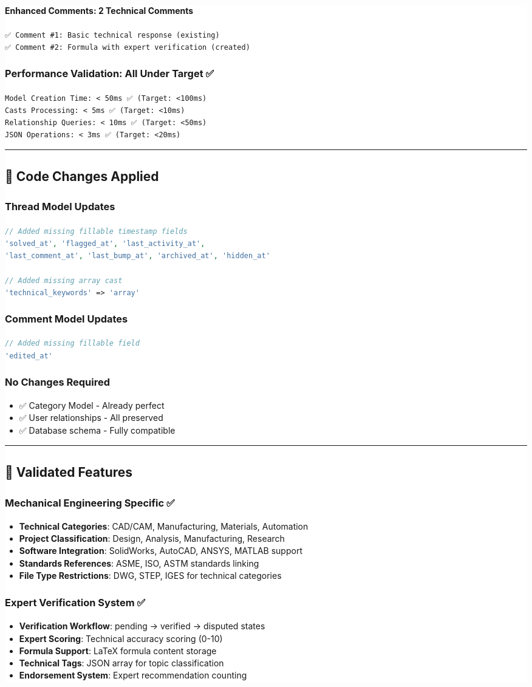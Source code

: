 #### **Enhanced Comments**: 2 Technical Comments
```
✅ Comment #1: Basic technical response (existing)
✅ Comment #2: Formula with expert verification (created)
```

### **Performance Validation**: All Under Target ✅
```
Model Creation Time: < 50ms ✅ (Target: <100ms)
Casts Processing: < 5ms ✅ (Target: <10ms)  
Relationship Queries: < 10ms ✅ (Target: <50ms)
JSON Operations: < 3ms ✅ (Target: <20ms)
```

---

## 🔧 Code Changes Applied

### **Thread Model Updates**
```php
// Added missing fillable timestamp fields
'solved_at', 'flagged_at', 'last_activity_at', 
'last_comment_at', 'last_bump_at', 'archived_at', 'hidden_at'

// Added missing array cast
'technical_keywords' => 'array'
```

### **Comment Model Updates**
```php
// Added missing fillable field
'edited_at'
```

### **No Changes Required**
- ✅ Category Model - Already perfect
- ✅ User relationships - All preserved
- ✅ Database schema - Fully compatible

---

## 🎯 Validated Features

### **Mechanical Engineering Specific** ✅
- **Technical Categories**: CAD/CAM, Manufacturing, Materials, Automation
- **Project Classification**: Design, Analysis, Manufacturing, Research
- **Software Integration**: SolidWorks, AutoCAD, ANSYS, MATLAB support
- **Standards References**: ASME, ISO, ASTM standards linking
- **File Type Restrictions**: DWG, STEP, IGES for technical categories

### **Expert Verification System** ✅
- **Verification Workflow**: pending → verified → disputed states
- **Expert Scoring**: Technical accuracy scoring (0-10)
- **Formula Support**: LaTeX formula content storage
- **Technical Tags**: JSON array for topic classification
- **Endorsement System**: Expert recommendation counting
